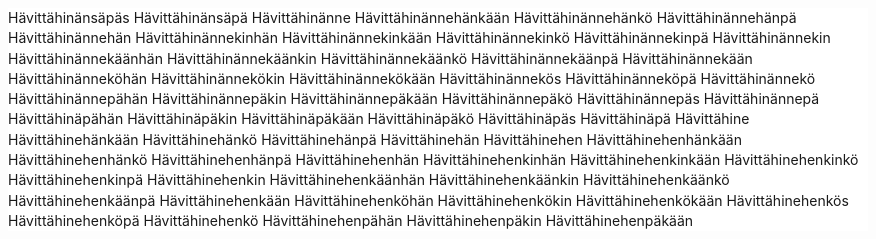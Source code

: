Hävittähinänsäpäs
Hävittähinänsäpä
Hävittähinänne
Hävittähinännehänkään
Hävittähinännehänkö
Hävittähinännehänpä
Hävittähinännehän
Hävittähinännekinhän
Hävittähinännekinkään
Hävittähinännekinkö
Hävittähinännekinpä
Hävittähinännekin
Hävittähinännekäänhän
Hävittähinännekäänkin
Hävittähinännekäänkö
Hävittähinännekäänpä
Hävittähinännekään
Hävittähinänneköhän
Hävittähinännekökin
Hävittähinännekökään
Hävittähinännekös
Hävittähinänneköpä
Hävittähinännekö
Hävittähinännepähän
Hävittähinännepäkin
Hävittähinännepäkään
Hävittähinännepäkö
Hävittähinännepäs
Hävittähinännepä
Hävittähinäpähän
Hävittähinäpäkin
Hävittähinäpäkään
Hävittähinäpäkö
Hävittähinäpäs
Hävittähinäpä
Hävittähine
Hävittähinehänkään
Hävittähinehänkö
Hävittähinehänpä
Hävittähinehän
Hävittähinehen
Hävittähinehenhänkään
Hävittähinehenhänkö
Hävittähinehenhänpä
Hävittähinehenhän
Hävittähinehenkinhän
Hävittähinehenkinkään
Hävittähinehenkinkö
Hävittähinehenkinpä
Hävittähinehenkin
Hävittähinehenkäänhän
Hävittähinehenkäänkin
Hävittähinehenkäänkö
Hävittähinehenkäänpä
Hävittähinehenkään
Hävittähinehenköhän
Hävittähinehenkökin
Hävittähinehenkökään
Hävittähinehenkös
Hävittähinehenköpä
Hävittähinehenkö
Hävittähinehenpähän
Hävittähinehenpäkin
Hävittähinehenpäkään
